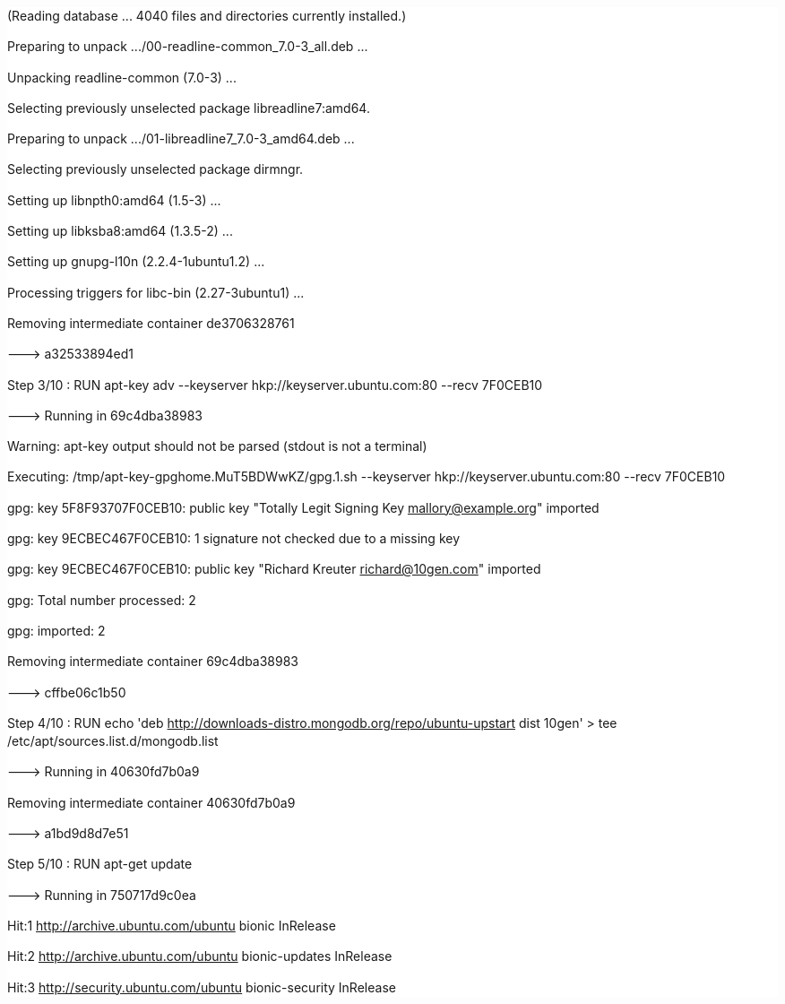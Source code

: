 (Reading database ... 4040 files and directories currently installed.)

Preparing to unpack .../00-readline-common_7.0-3_all.deb ...

Unpacking readline-common (7.0-3) ...

Selecting previously unselected package libreadline7:amd64.

Preparing to unpack .../01-libreadline7_7.0-3_amd64.deb ...

Selecting previously unselected package dirmngr.

Setting up libnpth0:amd64 (1.5-3) ...

Setting up libksba8:amd64 (1.3.5-2) ...

Setting up gnupg-l10n (2.2.4-1ubuntu1.2) ...

Processing triggers for libc-bin (2.27-3ubuntu1) ...

Removing intermediate container de3706328761

---> a32533894ed1

Step 3/10 : RUN apt-key adv --keyserver hkp://keyserver.ubuntu.com:80 --recv 7F0CEB10

---> Running in 69c4dba38983

Warning: apt-key output should not be parsed (stdout is not a terminal)

Executing: /tmp/apt-key-gpghome.MuT5BDWwKZ/gpg.1.sh --keyserver hkp://keyserver.ubuntu.com:80 --recv 7F0CEB10

gpg: key 5F8F93707F0CEB10: public key "Totally Legit Signing Key <mallory@example.org>" imported

gpg: key 9ECBEC467F0CEB10: 1 signature not checked due to a missing key

gpg: key 9ECBEC467F0CEB10: public key "Richard Kreuter <richard@10gen.com>" imported

gpg: Total number processed: 2

gpg:               imported: 2

Removing intermediate container 69c4dba38983

---> cffbe06c1b50

Step 4/10 : RUN echo 'deb http://downloads-distro.mongodb.org/repo/ubuntu-upstart dist 10gen' > tee /etc/apt/sources.list.d/mongodb.list

---> Running in 40630fd7b0a9

Removing intermediate container 40630fd7b0a9

---> a1bd9d8d7e51

Step 5/10 : RUN apt-get update

---> Running in 750717d9c0ea

Hit:1 http://archive.ubuntu.com/ubuntu bionic InRelease

Hit:2 http://archive.ubuntu.com/ubuntu bionic-updates InRelease

Hit:3 http://security.ubuntu.com/ubuntu bionic-security InRelease
